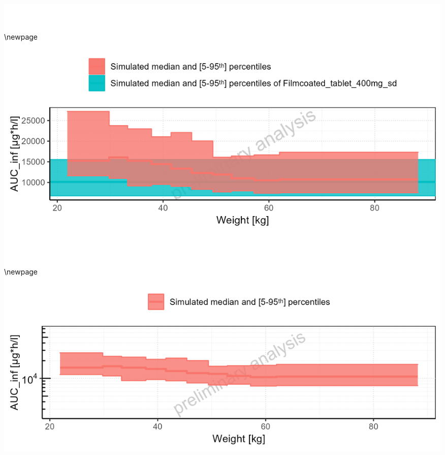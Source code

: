 


<br>
<br>



<a id="figure-2-173"></a>

\newpage
![**Figure 2-173: Weight-dependence of AUC_inf for Larson 2013 8y-18y 400mg FCT meal. Profiles are plotted in a logarithmic scale.**](PKAnalysis/180_pk_parameters_Organism_Weight_AUC_inf.png)




<br>
<br>



<a id="figure-2-174"></a>

\newpage
![**Figure 2-174: Weight-dependence of AUC_inf for Larson 2013 8y-18y 400mg FCT meal. Profiles are plotted in a linear scale.**](PKAnalysis/181_pk_parameters_Organism_Weight_AUC_inf_log.png)
